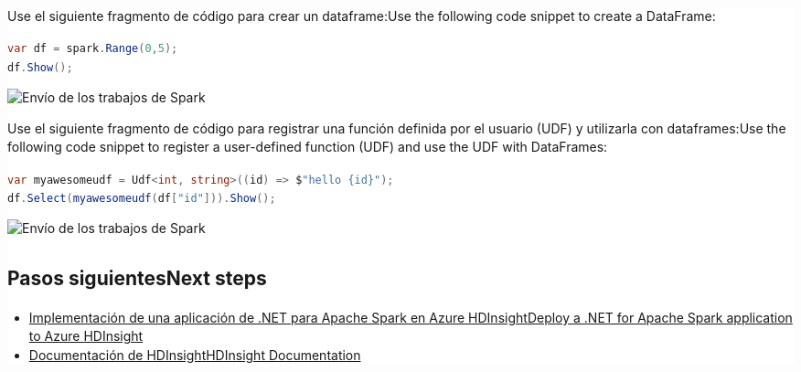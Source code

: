    <span data-ttu-id="3b0f4-195">Use el siguiente fragmento de código para crear un dataframe:</span><span class="sxs-lookup"><span data-stu-id="3b0f4-195">Use the following code snippet to create a DataFrame:</span></span>

   ```csharp
   var df = spark.Range(0,5);
   df.Show();
   ```

   ![Envío de los trabajos de Spark](./media/hdinsight-notebook-installation/create-df.png)

   <span data-ttu-id="3b0f4-197">Use el siguiente fragmento de código para registrar una función definida por el usuario (UDF) y utilizarla con dataframes:</span><span class="sxs-lookup"><span data-stu-id="3b0f4-197">Use the following code snippet to register a user-defined function (UDF) and use the UDF with DataFrames:</span></span>

   ```csharp
   var myawesomeudf = Udf<int, string>((id) => $"hello {id}");
   df.Select(myawesomeudf(df["id"])).Show();
   ```

   ![Envío de los trabajos de Spark](./media/hdinsight-notebook-installation/run-udf.png)

## <a name="next-steps"></a><span data-ttu-id="3b0f4-199">Pasos siguientes</span><span class="sxs-lookup"><span data-stu-id="3b0f4-199">Next steps</span></span>

* [<span data-ttu-id="3b0f4-200">Implementación de una aplicación de .NET para Apache Spark en Azure HDInsight</span><span class="sxs-lookup"><span data-stu-id="3b0f4-200">Deploy a .NET for Apache Spark application to Azure HDInsight</span></span>](../tutorials/hdinsight-deployment.md)
* [<span data-ttu-id="3b0f4-201">Documentación de HDInsight</span><span class="sxs-lookup"><span data-stu-id="3b0f4-201">HDInsight Documentation</span></span>](/azure/hdinsight/)

